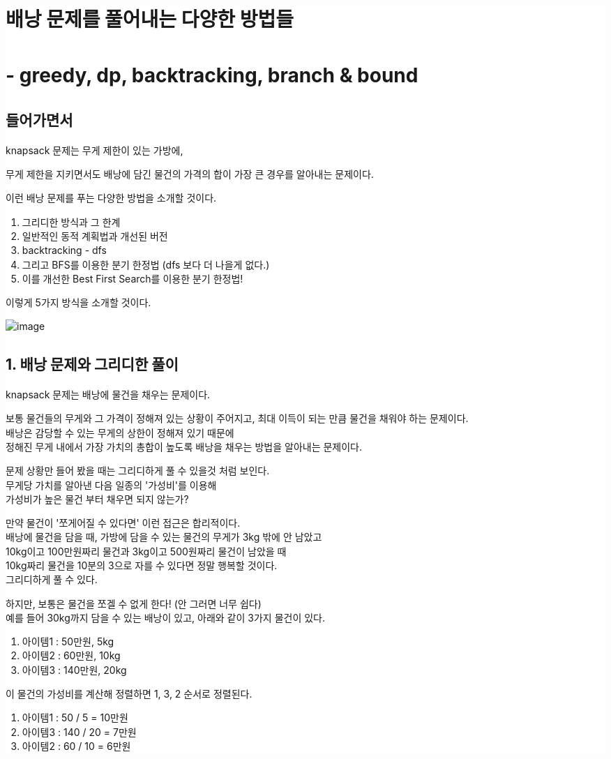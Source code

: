 # 배낭 문제를 풀어내는 다양한 방법들 
# - greedy, dp, backtracking, branch & bound


## 들어가면서

knapsack 문제는 무게 제한이 있는 가방에,

무게 제한을 지키면서도 배낭에 담긴 물건의 가격의 합이 가장 큰 경우를 알아내는 문제이다.

이런 배낭 문제를 푸는 다양한 방법을 소개할 것이다.

1.  그리디한 방식과 그 한계
2.  일반적인 동적 계획법과 개선된 버전 
3.  backtracking - dfs
4.  그리고 BFS를 이용한 분기 한정법 (dfs 보다 더 나을게 없다.)
5.  이를 개선한 Best First Search를 이용한 분기 한정법!

이렇게 5가지 방식을 소개할 것이다.

![image](https://github.com/binary-ho/Algorithm-and-Data-Structure/assets/71186266/90beee09-59ef-4d75-a50e-438ff0ead0b6)
## 1\. 배낭 문제와 그리디한 풀이

knapsack 문제는 배낭에 물건을 채우는 문제이다.

  
보통 물건들의 무게와 그 가격이 정해져 있는 상황이 주어지고, 최대 이득이 되는 만큼 물건을 채워야 하는 문제이다.  
배낭은 감당할 수 있는 무게의 상한이 정해져 있기 때문에  
정해진 무게 내에서 가장 가치의 총합이 높도록 배낭을 채우는 방법을 알아내는 문제이다.  
  

문제 상황만 들어 봤을 때는 그리디하게 풀 수 있을것 처럼 보인다.  
무게당 가치를 알아낸 다음 일종의 '가성비'를 이용해  
가성비가 높은 물건 부터 채우면 되지 않는가?  
  

만약 물건이 '쪼게어질 수 있다면' 이런 접근은 합리적이다.  
배낭에 물건을 담을 때, 가방에 담을 수 있는 물건의 무게가 3kg 밖에 안 남았고  
10kg이고 100만원짜리 물건과 3kg이고 500원짜리 물건이 남았을 때  
10kg짜리 물건을 10분의 3으로 자를 수 있다면 정말 행복할 것이다.  
그리디하게 풀 수 있다.  
  

하지만, 보통은 물건을 쪼겔 수 없게 한다! (안 그러면 너무 쉽다)  
예를 들어 30kg까지 담을 수 있는 배낭이 있고, 아래와 같이 3가지 물건이 있다.

1.  아이템1 : 50만원, 5kg
2.  아이템2 : 60만원, 10kg
3.  아이템3 : 140만원, 20kg

이 물건의 가성비를 계산해 정렬하면 1, 3, 2 순서로 정렬된다.

1.  아이템1 : 50 / 5 = 10만원
2.  아이템3 : 140 / 20 = 7만원
3.  아이템2 : 60 / 10 = 6만원
